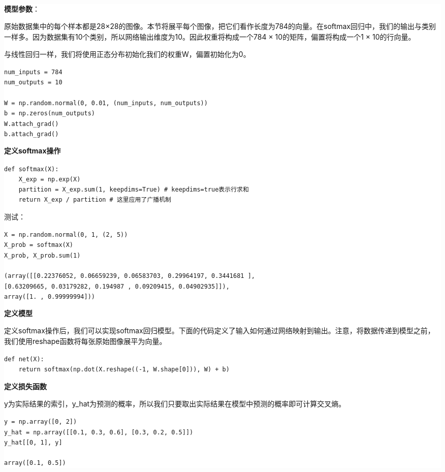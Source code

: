 **模型参数**：

原始数据集中的每个样本都是28×28的图像。本节将展平每个图像，把它们看作长度为784的向量。在softmax回归中，我们的输出与类别一样多。因为数据集有10个类别，所以网络输出维度为10。因此权重将构成一个784 × 10的矩阵，偏置将构成一个1 × 10的行向量。

与线性回归一样，我们将使用正态分布初始化我们的权重W，偏置初始化为0。

```
num_inputs = 784
num_outputs = 10

W = np.random.normal(0, 0.01, (num_inputs, num_outputs))
b = np.zeros(num_outputs)
W.attach_grad()
b.attach_grad()
```

**定义softmax操作**

```
def softmax(X):
    X_exp = np.exp(X)
    partition = X_exp.sum(1, keepdims=True) # keepdims=true表示行求和
    return X_exp / partition # 这里应用了广播机制
```

测试：

```
X = np.random.normal(0, 1, (2, 5))
X_prob = softmax(X)
X_prob, X_prob.sum(1)

(array([[0.22376052, 0.06659239, 0.06583703, 0.29964197, 0.3441681 ],
[0.63209665, 0.03179282, 0.194987 , 0.09209415, 0.04902935]]),
array([1. , 0.99999994]))
```

**定义模型**

定义softmax操作后，我们可以实现softmax回归模型。下面的代码定义了输入如何通过网络映射到输出。注意，将数据传递到模型之前，我们使用reshape函数将每张原始图像展平为向量。

```
def net(X):
	return softmax(np.dot(X.reshape((-1, W.shape[0])), W) + b)
```

**定义损失函数**

y为实际结果的索引，y_hat为预测的概率，所以我们只要取出实际结果在模型中预测的概率即可计算交叉熵。

```
y = np.array([0, 2])
y_hat = np.array([[0.1, 0.3, 0.6], [0.3, 0.2, 0.5]])
y_hat[[0, 1], y]

array([0.1, 0.5])
```
